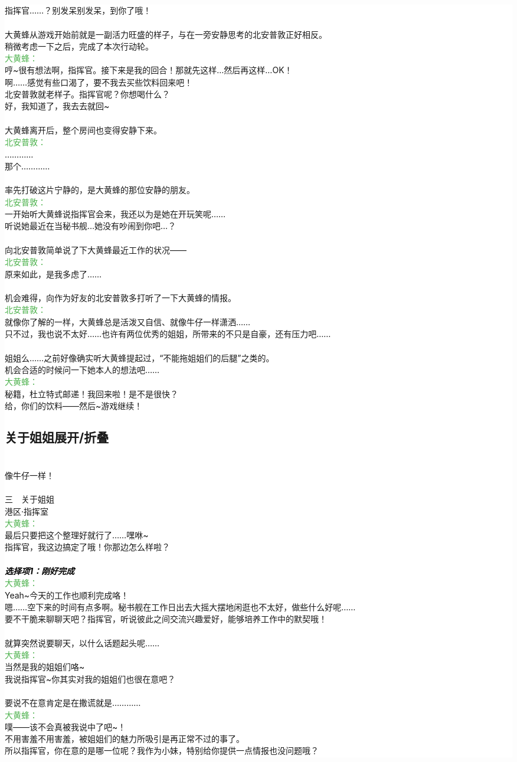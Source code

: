 指挥官……？别发呆别发呆，到你了哦！<br/>
<br/>
大黄蜂从游戏开始前就是一副活力旺盛的样子，与在一旁安静思考的北安普敦正好相反。<br/>
稍微考虑一下之后，完成了本次行动轮。<br/>
<span style="color:#4eb24e;">大黄蜂：</span><br/>
哼~很有想法啊，指挥官。接下来是我的回合！那就先这样…然后再这样…OK！<br/>
啊……感觉有些口渴了，要不我去买些饮料回来吧！<br/>
北安普敦就老样子。指挥官呢？你想喝什么？<br/>
好，我知道了，我去去就回~<br/>
<br/>
大黄蜂离开后，整个房间也变得安静下来。<br/>
<span style="color:#4eb24e;">北安普敦：</span><br/>
…………<br/>
那个…………<br/>
<br/>
率先打破这片宁静的，是大黄蜂的那位安静的朋友。<br/>
<span style="color:#4eb24e;">北安普敦：</span><br/>
一开始听大黄蜂说指挥官会来，我还以为是她在开玩笑呢……<br/>
听说她最近在当秘书舰…她没有吵闹到你吧…？<br/>
<br/>
向北安普敦简单说了下大黄蜂最近工作的状况——<br/>
<span style="color:#4eb24e;">北安普敦：</span><br/>
原来如此，是我多虑了……<br/>
<br/>
机会难得，向作为好友的北安普敦多打听了一下大黄蜂的情报。<br/>
<span style="color:#4eb24e;">北安普敦：</span><br/>
就像你了解的一样，大黄蜂总是活泼又自信、就像牛仔一样潇洒……<br/>
只不过，我也说不太好……也许有两位优秀的姐姐，所带来的不只是自豪，还有压力吧……<br/>
<br/>
姐姐么……之前好像确实听大黄蜂提起过，“不能拖姐姐们的后腿”之类的。<br/>
机会合适的时候问一下她本人的想法吧……<br/>
<span style="color:#4eb24e;">大黄蜂：</span><br/>
秘籍，杜立特式邮递！我回来啦！是不是很快？<br/>
给，你们的饮料——然后~游戏继续！<br/>
</p>

## 关于姐姐展开/折叠

<p><br/>
像牛仔一样！<br/>
<br/>
三　关于姐姐<br/>
港区·指挥室<br/>
<span style="color:#4eb24e;">大黄蜂：</span><br/>
最后只要把这个整理好就行了……嘿咻~<br/>
指挥官，我这边搞定了哦！你那边怎么样啦？<br/>
<br/>
<i><b><span style="color:black;">选择项1：刚好完成</span></b></i><br/>
<span style="color:#4eb24e;">大黄蜂：</span><br/>
Yeah~今天的工作也顺利完成咯！<br/>
嗯……空下来的时间有点多啊。秘书舰在工作日出去大摇大摆地闲逛也不太好，做些什么好呢……<br/>
要不干脆来聊聊天吧？指挥官，听说彼此之间交流兴趣爱好，能够培养工作中的默契哦！<br/>
<br/>
就算突然说要聊天，以什么话题起头呢……<br/>
<span style="color:#4eb24e;">大黄蜂：</span><br/>
当然是我的姐姐们咯~<br/>
我说指挥官~你其实对我的姐姐们也很在意吧？<br/>
<br/>
要说不在意肯定是在撒谎就是…………<br/>
<span style="color:#4eb24e;">大黄蜂：</span><br/>
噗——该不会真被我说中了吧~！<br/>
不用害羞不用害羞，被姐姐们的魅力所吸引是再正常不过的事了。<br/>
所以指挥官，你在意的是哪一位呢？我作为小妹，特别给你提供一点情报也没问题哦？<br/>